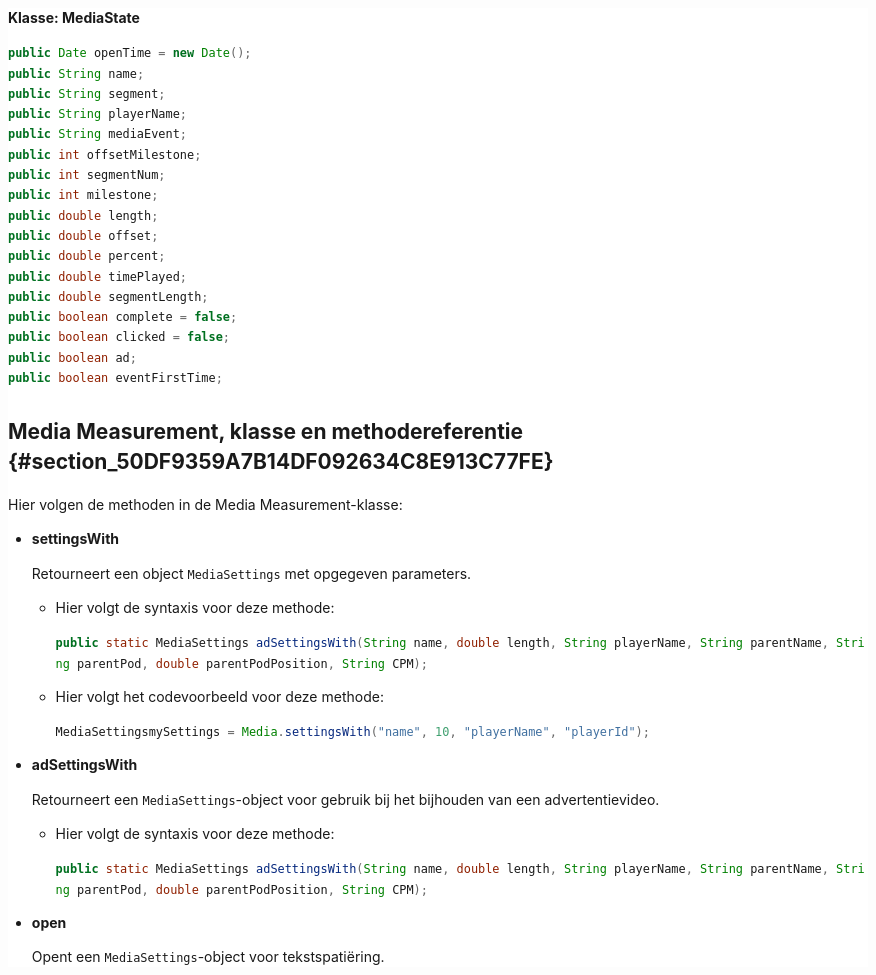 **Klasse: MediaState**

```java
public Date openTime = new Date(); 
public String name; 
public String segment; 
public String playerName; 
public String mediaEvent; 
public int offsetMilestone; 
public int segmentNum; 
public int milestone; 
public double length; 
public double offset; 
public double percent; 
public double timePlayed; 
public double segmentLength; 
public boolean complete = false; 
public boolean clicked = false; 
public boolean ad; 
public boolean eventFirstTime;
```

## Media Measurement, klasse en methodereferentie {#section_50DF9359A7B14DF092634C8E913C77FE}

Hier volgen de methoden in de Media Measurement-klasse:

* **settingsWith**

   Retourneert een object `MediaSettings` met opgegeven parameters.

   * Hier volgt de syntaxis voor deze methode:

      ```java
      public static MediaSettings adSettingsWith(String name, double length, String playerName, String parentName, String parentPod, double parentPodPosition, String CPM);
      ```

   * Hier volgt het codevoorbeeld voor deze methode:

      ```java
      MediaSettingsmySettings = Media.settingsWith("name", 10, "playerName", "playerId");
      ```

* **adSettingsWith**

   Retourneert een `MediaSettings`-object voor gebruik bij het bijhouden van een advertentievideo.
   * Hier volgt de syntaxis voor deze methode:

      ```java
      public static MediaSettings adSettingsWith(String name, double length, String playerName, String parentName, String parentPod, double parentPodPosition, String CPM);
      ```

* **open**

   Opent een `MediaSettings`-object voor tekstspatiëring.
